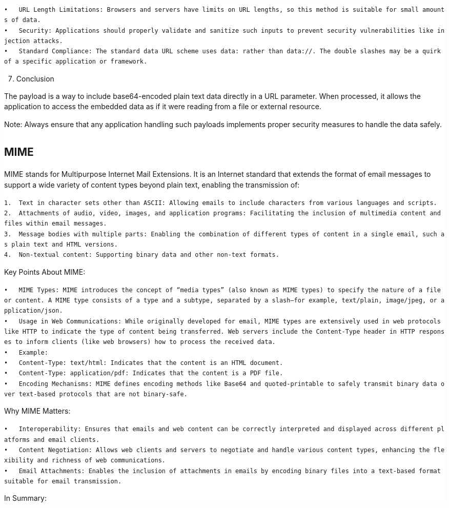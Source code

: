 	•	URL Length Limitations: Browsers and servers have limits on URL lengths, so this method is suitable for small amounts of data.
	•	Security: Applications should properly validate and sanitize such inputs to prevent security vulnerabilities like injection attacks.
	•	Standard Compliance: The standard data URL scheme uses data: rather than data://. The double slashes may be a quirk of a specific application or framework.

7. Conclusion

The payload is a way to include base64-encoded plain text data directly in a URL parameter. When processed, it allows the application to access the embedded data as if it were reading from a file or external resource.

Note: Always ensure that any application handling such payloads implements proper security measures to handle the data safely.

## MIME
MIME stands for Multipurpose Internet Mail Extensions. It is an Internet standard that extends the format of email messages to support a wide variety of content types beyond plain text, enabling the transmission of:

	1.	Text in character sets other than ASCII: Allowing emails to include characters from various languages and scripts.
	2.	Attachments of audio, video, images, and application programs: Facilitating the inclusion of multimedia content and files within email messages.
	3.	Message bodies with multiple parts: Enabling the combination of different types of content in a single email, such as plain text and HTML versions.
	4.	Non-textual content: Supporting binary data and other non-text formats.

Key Points About MIME:

	•	MIME Types: MIME introduces the concept of “media types” (also known as MIME types) to specify the nature of a file or content. A MIME type consists of a type and a subtype, separated by a slash—for example, text/plain, image/jpeg, or application/json.
	•	Usage in Web Communications: While originally developed for email, MIME types are extensively used in web protocols like HTTP to indicate the type of content being transferred. Web servers include the Content-Type header in HTTP responses to inform clients (like web browsers) how to process the received data.
	•	Example:
	•	Content-Type: text/html: Indicates that the content is an HTML document.
	•	Content-Type: application/pdf: Indicates that the content is a PDF file.
	•	Encoding Mechanisms: MIME defines encoding methods like Base64 and quoted-printable to safely transmit binary data over text-based protocols that are not binary-safe.

Why MIME Matters:

	•	Interoperability: Ensures that emails and web content can be correctly interpreted and displayed across different platforms and email clients.
	•	Content Negotiation: Allows web clients and servers to negotiate and handle various content types, enhancing the flexibility and richness of web communications.
	•	Email Attachments: Enables the inclusion of attachments in emails by encoding binary files into a text-based format suitable for email transmission.

In Summary:
